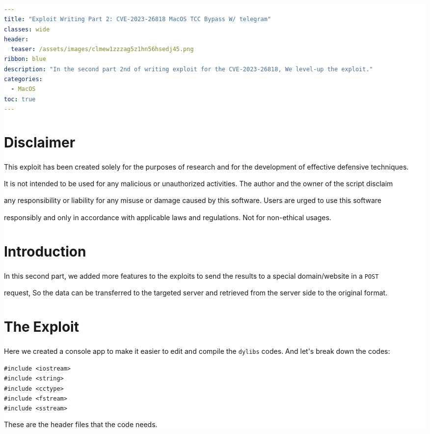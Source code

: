 ```yaml
---
title: "Exploit Writing Part 2: CVE-2023-26818 MacOS TCC Bypass W/ telegram"
classes: wide
header:
  teaser: /assets/images/clmew1zzzag5z1hn56hsedj45.png
ribbon: blue
description: "In the second part 2nd of writing exploit for the CVE-2023-26818, We level-up the exploit."
categories:
  - MacOS
toc: true
---
```


# **Disclaimer**

This exploit has been created solely for the purposes of research and for the development of effective defensive techniques.

It is not intended to be used for any malicious or unauthorized activities. The author and the owner of the script disclaim

any responsibility or liability for any misuse or damage caused by this software. Users are urged to use this software

responsibly and only in accordance with applicable laws and regulations. Not for non-ethical usages.

# **Introduction**

In this second part, we added more features to the exploits to send the results to a special domain/website in a `POST`

request, So the data can be transferred to the targeted server and retrieved from the server side to the original format.


# **The Exploit**

Here we created a console app to make it easier to edit and compile the `dylibs` codes. And let's break down the codes:

```
#include <iostream>
#include <string>
#include <cctype>
#include <fstream>
#include <sstream>
```

These are the header files that the code needs.
